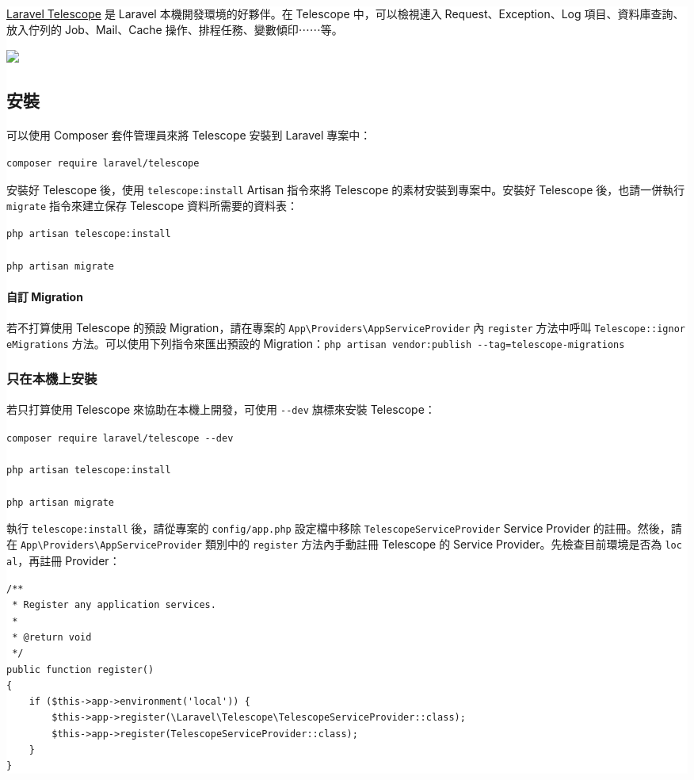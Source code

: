 [Laravel Telescope](https://github.com/laravel/telescope) 是 Laravel 本機開發環境的好夥伴。在 Telescope 中，可以檢視連入 Request、Exception、Log 項目、資料庫查詢、放入佇列的 Job、Mail、Cache 操作、排程任務、變數傾印⋯⋯等。

<img src="https://laravel.com/img/docs/telescope-example.png">

<a name="installation"></a>

## 安裝

可以使用 Composer 套件管理員來將 Telescope 安裝到 Laravel 專案中：

    composer require laravel/telescope

安裝好 Telescope 後，使用 `telescope:install` Artisan 指令來將 Telescope 的素材安裝到專案中。安裝好 Telescope 後，也請一併執行 `migrate` 指令來建立保存 Telescope 資料所需要的資料表：

    php artisan telescope:install
    
    php artisan migrate

<a name="migration-customization"></a>

#### 自訂 Migration

若不打算使用 Telescope 的預設 Migration，請在專案的 `App\Providers\AppServiceProvider` 內 `register` 方法中呼叫 `Telescope::ignoreMigrations` 方法。可以使用下列指令來匯出預設的 Migration：`php artisan vendor:publish --tag=telescope-migrations`

<a name="local-only-installation"></a>

### 只在本機上安裝

若只打算使用 Telescope 來協助在本機上開發，可使用 `--dev` 旗標來安裝 Telescope：

    composer require laravel/telescope --dev
    
    php artisan telescope:install
    
    php artisan migrate

執行 `telescope:install` 後，請從專案的 `config/app.php` 設定檔中移除 `TelescopeServiceProvider` Service Provider 的註冊。然後，請在 `App\Providers\AppServiceProvider` 類別中的 `register` 方法內手動註冊 Telescope 的 Service Provider。先檢查目前環境是否為 `local`，再註冊 Provider：

    /**
     * Register any application services.
     *
     * @return void
     */
    public function register()
    {
        if ($this->app->environment('local')) {
            $this->app->register(\Laravel\Telescope\TelescopeServiceProvider::class);
            $this->app->register(TelescopeServiceProvider::class);
        }
    }
